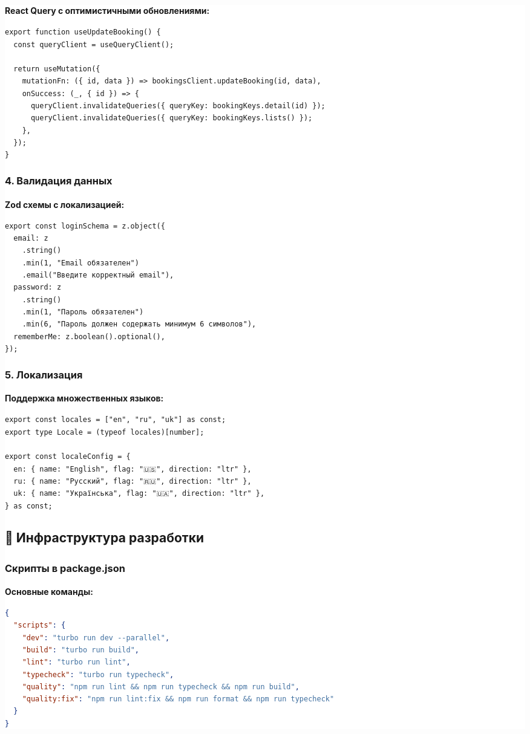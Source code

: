 **React Query с оптимистичными обновлениями:**
```tsx
export function useUpdateBooking() {
  const queryClient = useQueryClient();

  return useMutation({
    mutationFn: ({ id, data }) => bookingsClient.updateBooking(id, data),
    onSuccess: (_, { id }) => {
      queryClient.invalidateQueries({ queryKey: bookingKeys.detail(id) });
      queryClient.invalidateQueries({ queryKey: bookingKeys.lists() });
    },
  });
}
```

### 4. Валидация данных

**Zod схемы с локализацией:**
```tsx
export const loginSchema = z.object({
  email: z
    .string()
    .min(1, "Email обязателен")
    .email("Введите корректный email"),
  password: z
    .string()
    .min(1, "Пароль обязателен")
    .min(6, "Пароль должен содержать минимум 6 символов"),
  rememberMe: z.boolean().optional(),
});
```

### 5. Локализация

**Поддержка множественных языков:**
```tsx
export const locales = ["en", "ru", "uk"] as const;
export type Locale = (typeof locales)[number];

export const localeConfig = {
  en: { name: "English", flag: "🇺🇸", direction: "ltr" },
  ru: { name: "Русский", flag: "🇷🇺", direction: "ltr" },
  uk: { name: "Українська", flag: "🇺🇦", direction: "ltr" },
} as const;
```

## 🚀 Инфраструктура разработки

### Скрипты в package.json

**Основные команды:**
```json
{
  "scripts": {
    "dev": "turbo run dev --parallel",
    "build": "turbo run build",
    "lint": "turbo run lint",
    "typecheck": "turbo run typecheck",
    "quality": "npm run lint && npm run typecheck && npm run build",
    "quality:fix": "npm run lint:fix && npm run format && npm run typecheck"
  }
}
```
